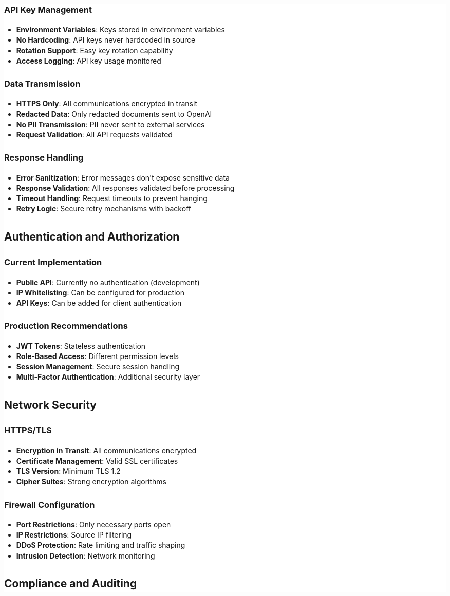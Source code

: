 ### API Key Management
- **Environment Variables**: Keys stored in environment variables
- **No Hardcoding**: API keys never hardcoded in source
- **Rotation Support**: Easy key rotation capability
- **Access Logging**: API key usage monitored

### Data Transmission
- **HTTPS Only**: All communications encrypted in transit
- **Redacted Data**: Only redacted documents sent to OpenAI
- **No PII Transmission**: PII never sent to external services
- **Request Validation**: All API requests validated

### Response Handling
- **Error Sanitization**: Error messages don't expose sensitive data
- **Response Validation**: All responses validated before processing
- **Timeout Handling**: Request timeouts to prevent hanging
- **Retry Logic**: Secure retry mechanisms with backoff

## Authentication and Authorization

### Current Implementation
- **Public API**: Currently no authentication (development)
- **IP Whitelisting**: Can be configured for production
- **API Keys**: Can be added for client authentication

### Production Recommendations
- **JWT Tokens**: Stateless authentication
- **Role-Based Access**: Different permission levels
- **Session Management**: Secure session handling
- **Multi-Factor Authentication**: Additional security layer

## Network Security

### HTTPS/TLS
- **Encryption in Transit**: All communications encrypted
- **Certificate Management**: Valid SSL certificates
- **TLS Version**: Minimum TLS 1.2
- **Cipher Suites**: Strong encryption algorithms

### Firewall Configuration
- **Port Restrictions**: Only necessary ports open
- **IP Restrictions**: Source IP filtering
- **DDoS Protection**: Rate limiting and traffic shaping
- **Intrusion Detection**: Network monitoring

## Compliance and Auditing
